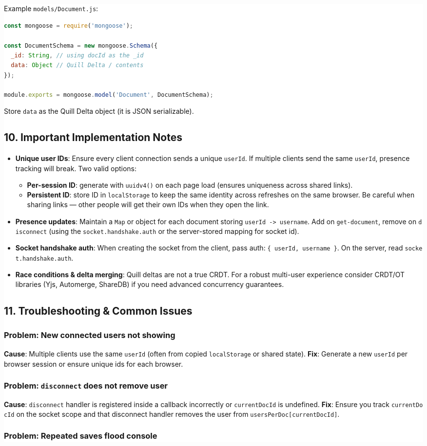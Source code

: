 Example `models/Document.js`:

```js
const mongoose = require('mongoose');

const DocumentSchema = new mongoose.Schema({
  _id: String, // using docId as the _id
  data: Object // Quill Delta / contents
});

module.exports = mongoose.model('Document', DocumentSchema);
```

Store `data` as the Quill Delta object (it is JSON serializable).

## 10. Important Implementation Notes

* **Unique user IDs**: Ensure every client connection sends a unique `userId`. If multiple clients send the same `userId`, presence tracking will break. Two valid options:

  * **Per-session ID**: generate with `uuidv4()` on each page load (ensures uniqueness across shared links).
  * **Persistent ID**: store ID in `localStorage` to keep the same identity across refreshes on the same browser. Be careful when sharing links — other people will get their own IDs when they open the link.

* **Presence updates**: Maintain a `Map` or object for each document storing `userId -> username`. Add on `get-document`, remove on `disconnect` (using the `socket.handshake.auth` or the server-stored mapping for socket id).

* **Socket handshake auth**: When creating the socket from the client, pass auth: `{ userId, username }`. On the server, read `socket.handshake.auth`.

* **Race conditions & delta merging**: Quill deltas are not a true CRDT. For a robust multi-user experience consider CRDT/OT libraries (Yjs, Automerge, ShareDB) if you need advanced concurrency guarantees.

## 11. Troubleshooting & Common Issues

### Problem: New connected users not showing

**Cause**: Multiple clients use the same `userId` (often from copied `localStorage` or shared state).
**Fix**: Generate a new `userId` per browser session or ensure unique ids for each browser.

### Problem: `disconnect` does not remove user

**Cause**: `disconnect` handler is registered inside a callback incorrectly or `currentDocId` is undefined.
**Fix**: Ensure you track `currentDocId` on the socket scope and that disconnect handler removes the user from `usersPerDoc[currentDocId]`.

### Problem: Repeated saves flood console
